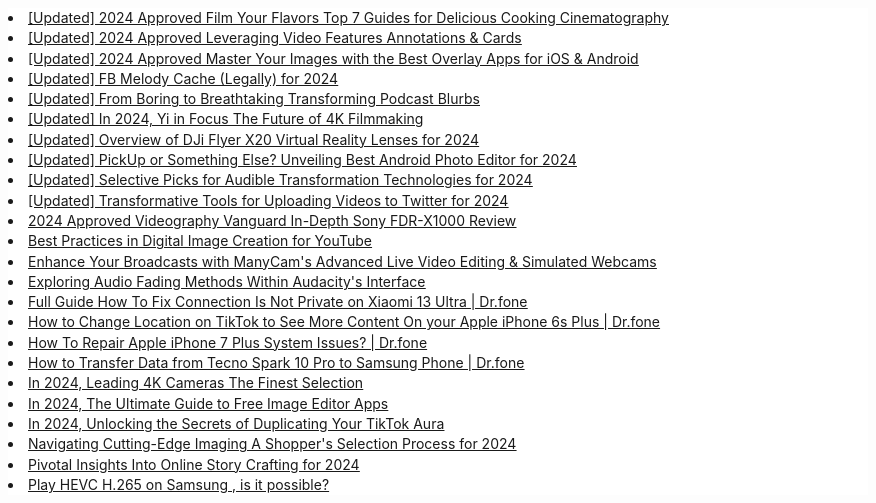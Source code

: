 <li><a href="https://fox-helps.techidaily.com/updated-2024-approved-film-your-flavors-top-7-guides-for-delicious-cooking-cinematography/"><u>[Updated] 2024 Approved Film Your Flavors Top 7 Guides for Delicious Cooking Cinematography</u></a></li>
<li><a href="https://youtube-sure.techidaily.com/ed-2024-approved-leveraging-video-features-annotations-and-cards/"><u>[Updated] 2024 Approved Leveraging Video Features Annotations & Cards</u></a></li>
<li><a href="https://fox-helps.techidaily.com/updated-2024-approved-master-your-images-with-the-best-overlay-apps-for-ios-and-android/"><u>[Updated] 2024 Approved Master Your Images with the Best Overlay Apps for iOS & Android</u></a></li>
<li><a href="https://facebook-video-content.techidaily.com/updated-fb-melody-cache-legally-for-2024/"><u>[Updated] FB Melody Cache (Legally) for 2024</u></a></li>
<li><a href="https://fox-helps.techidaily.com/updated-from-boring-to-breathtaking-transforming-podcast-blurbs/"><u>[Updated] From Boring to Breathtaking Transforming Podcast Blurbs</u></a></li>
<li><a href="https://fox-helps.techidaily.com/updated-in-2024-yi-in-focus-the-future-of-4k-filmmaking/"><u>[Updated] In 2024, Yi in Focus The Future of 4K Filmmaking</u></a></li>
<li><a href="https://fox-helps.techidaily.com/updated-overview-of-dji-flyer-x20-virtual-reality-lenses-for-2024/"><u>[Updated] Overview of DJi Flyer X20 Virtual Reality Lenses for 2024</u></a></li>
<li><a href="https://fox-helps.techidaily.com/updated-pickup-or-something-else-unveiling-best-android-photo-editor-for-2024/"><u>[Updated] PickUp or Something Else? Unveiling Best Android Photo Editor for 2024</u></a></li>
<li><a href="https://fox-hovers.techidaily.com/updated-selective-picks-for-audible-transformation-technologies-for-2024/"><u>[Updated] Selective Picks for Audible Transformation Technologies for 2024</u></a></li>
<li><a href="https://fox-helps.techidaily.com/updated-transformative-tools-for-uploading-videos-to-twitter-for-2024/"><u>[Updated] Transformative Tools for Uploading Videos to Twitter for 2024</u></a></li>
<li><a href="https://fox-blue.techidaily.com/2024-approved-videography-vanguard-in-depth-sony-fdr-x1000-review/"><u>2024 Approved Videography Vanguard In-Depth Sony FDR-X1000 Review</u></a></li>
<li><a href="https://youtube-blog.techidaily.com/practices-in-digital-image-creation-for-youtube/"><u>Best Practices in Digital Image Creation for YouTube</u></a></li>
<li><a href="https://vp-tips.techidaily.com/enhance-your-broadcasts-with-manycams-advanced-live-video-editing-and-simulated-webcams/"><u>Enhance Your Broadcasts with ManyCam's Advanced Live Video Editing & Simulated Webcams</u></a></li>
<li><a href="https://fox-helps.techidaily.com/exploring-audio-fading-methods-within-audacitys-interface/"><u>Exploring Audio Fading Methods Within Audacity's Interface</u></a></li>
<li><a href="https://howto.techidaily.com/full-guide-how-to-fix-connection-is-not-private-on-xiaomi-13-ultra-drfone-by-drfone-fix-android-problems-fix-android-problems/"><u>Full Guide How To Fix Connection Is Not Private on Xiaomi 13 Ultra | Dr.fone</u></a></li>
<li><a href="https://location-social.techidaily.com/how-to-change-location-on-tiktok-to-see-more-content-on-your-apple-iphone-6s-plus-drfone-by-drfone-virtual-ios/"><u>How to Change Location on TikTok to See More Content On your Apple iPhone 6s Plus | Dr.fone</u></a></li>
<li><a href="https://techidaily.com/how-to-repair-apple-iphone-7-plus-system-issues-drfone-by-drfone-ios-system-repair-ios-system-repair/"><u>How To Repair Apple iPhone 7 Plus System Issues? | Dr.fone</u></a></li>
<li><a href="https://android-transfer.techidaily.com/how-to-transfer-data-from-tecno-spark-10-pro-to-samsung-phone-drfone-by-drfone-transfer-from-android-transfer-from-android/"><u>How to Transfer Data from Tecno Spark 10 Pro to Samsung Phone | Dr.fone</u></a></li>
<li><a href="https://fox-helps.techidaily.com/in-2024-leading-4k-cameras-the-finest-selection/"><u>In 2024, Leading 4K Cameras The Finest Selection</u></a></li>
<li><a href="https://fox-helps.techidaily.com/in-2024-the-ultimate-guide-to-free-image-editor-apps/"><u>In 2024, The Ultimate Guide to Free Image Editor Apps</u></a></li>
<li><a href="https://tiktok-video-recordings.techidaily.com/in-2024-unlocking-the-secrets-of-duplicating-your-tiktok-aura/"><u>In 2024, Unlocking the Secrets of Duplicating Your TikTok Aura</u></a></li>
<li><a href="https://fox-helps.techidaily.com/navigating-cutting-edge-imaging-a-shoppers-selection-process-for-2024/"><u>Navigating Cutting-Edge Imaging A Shopper's Selection Process for 2024</u></a></li>
<li><a href="https://fox-helps.techidaily.com/pivotal-insights-into-online-story-crafting-for-2024/"><u>Pivotal Insights Into Online Story Crafting for 2024</u></a></li>
<li><a href="https://review-topics.techidaily.com/play-hevc-h-265-on-samsung-is-it-possible-by-aiseesoft-video-converter-play-hevc-video-on-android/"><u>Play HEVC H.265 on Samsung , is it possible?</u></a></li>